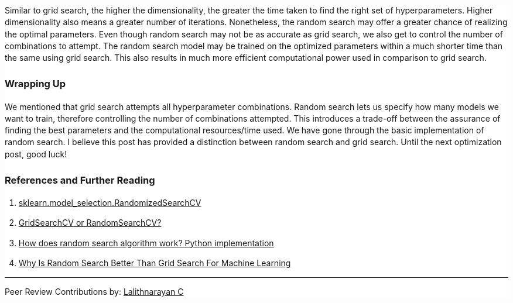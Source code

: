 Similar to grid search, the higher the dimensionality, the greater the time taken to find the right set of hyperparameters. Higher dimensionality also means a greater number of iterations. Nonetheless, the random search may offer a greater chance of realizing the optimal parameters. Even though random search may not be as accurate as grid search, we also get to control the number of combinations to attempt. The random search model may be trained on the optimized parameters within a much shorter time than the same using grid search. This also results in much more efficient computational power used in comparison to grid search. 

### Wrapping Up

We mentioned that grid search attempts all hyperparameter combinations. Random search lets us specify how many models we want to train, therefore controlling the number of combinations attempted. This introduces a trade-off between the assurance of finding the best parameters and the computational resources/time used. We have gone through the basic implementation of random search. I believe this post has provided a distinction between random search and grid search. Until the next optimization post, good luck!

### References and Further Reading

1. [sklearn.model_selection.RandomizedSearchCV](https://scikit-learn.org/stable/modules/generated/sklearn.model_selection.RandomizedSearchCV)

2. [GridSearchCV or RandomSearchCV?](https://towardsdatascience.com/gridsearchcv-or-randomsearchcv-5aa4acf5348c)

3. [How does random search algorithm work? Python implementation](https://medium.com/analytics-vidhya/how-does-random-search-algorithm-work-python-implementation-b69e779656d6)

4. [Why Is Random Search Better Than Grid Search For Machine Learning](https://analyticsindiamag.com/why-is-random-search-better-than-grid-search-for-machine-learning/)

---
Peer Review Contributions by: [Lalithnarayan C](/engineering-education/authors/lalithnarayan-c/)
